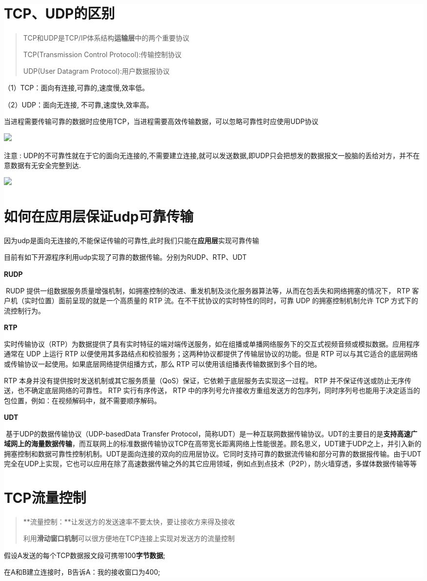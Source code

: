 # TCP、UDP的区别

> TCP和UDP是TCP/IP体系结构**运输层**中的两个重要协议
>
> TCP(Transmission Control Protocol):传输控制协议
>
> UDP(User Datagram Protocol):用户数据报协议

（1）TCP：面向有连接,可靠的,速度慢,效率低。

（2）UDP：面向无连接, 不可靠,速度快,效率高。

当进程需要传输可靠的数据时应使用TCP，当进程需要高效传输数据，可以忽略可靠性时应使用UDP协议

![](/img/cn/TCP和UDP的区别.jpg)

注意 : UDP的不可靠性就在于它的面向无连接的,不需要建立连接,就可以发送数据,即UDP只会把想发的数据报文一股脑的丢给对方，并不在意数据有无安全完整到达.

![](/img/cn/UDP.gif)

# 如何在应用层保证udp可靠传输

因为udp是面向无连接的,不能保证传输的可靠性,此时我们只能在**应用层**实现可靠传输

目前有如下开源程序利用udp实现了可靠的数据传输。分别为RUDP、RTP、UDT

**RUDP**

​	RUDP 提供一组数据服务质量增强机制，如拥塞控制的改进、重发机制及淡化服务器算法等，从而在包丢失和网络拥塞的情况下， RTP 客户机（实时位置）面前呈现的就是一个高质量的 RTP 流。在不干扰协议的实时特性的同时，可靠 UDP 的拥塞控制机制允许 TCP 方式下的流控制行为。

**RTP**

​	实时传输协议（RTP）为数据提供了具有实时特征的端对端传送服务，如在组播或单播网络服务下的交互式视频音频或模拟数据。应用程序通常在 UDP 上运行 RTP 以便使用其多路结点和校验服务；这两种协议都提供了传输层协议的功能。但是 RTP 可以与其它适合的底层网络或传输协议一起使用。如果底层网络提供组播方式，那么 RTP 可以使用该组播表传输数据到多个目的地。

RTP 本身并没有提供按时发送机制或其它服务质量（QoS）保证，它依赖于底层服务去实现这一过程。 RTP 并不保证传送或防止无序传送，也不确定底层网络的可靠性。 RTP 实行有序传送， RTP 中的序列号允许接收方重组发送方的包序列，同时序列号也能用于决定适当的包位置，例如：在视频解码中，就不需要顺序解码。

**UDT**

​     基于UDP的数据传输协议（UDP-basedData Transfer Protocol，简称UDT）是一种互联网数据传输协议。UDT的主要目的是**支持高速广域网上的海量数据传输**，而互联网上的标准数据传输协议TCP在高带宽长距离网络上性能很差。顾名思义，UDT建于UDP之上，并引入新的拥塞控制和数据可靠性控制机制。UDT是面向连接的双向的应用层协议。它同时支持可靠的数据流传输和部分可靠的数据报传输。由于UDT完全在UDP上实现，它也可以应用在除了高速数据传输之外的其它应用领域，例如点到点技术（P2P），防火墙穿透，多媒体数据传输等等

# TCP流量控制

> **流量控制：**让发送方的发送速率不要太快，要让接收方来得及接收
>
> 利用**滑动窗口机制**可以很方便地在TCP连接上实现对发送方的流量控制

假设A发送的每个TCP数据报文段可携带100**字节数据**;

在A和B建立连接时，B告诉A：我的接收窗口为400;
